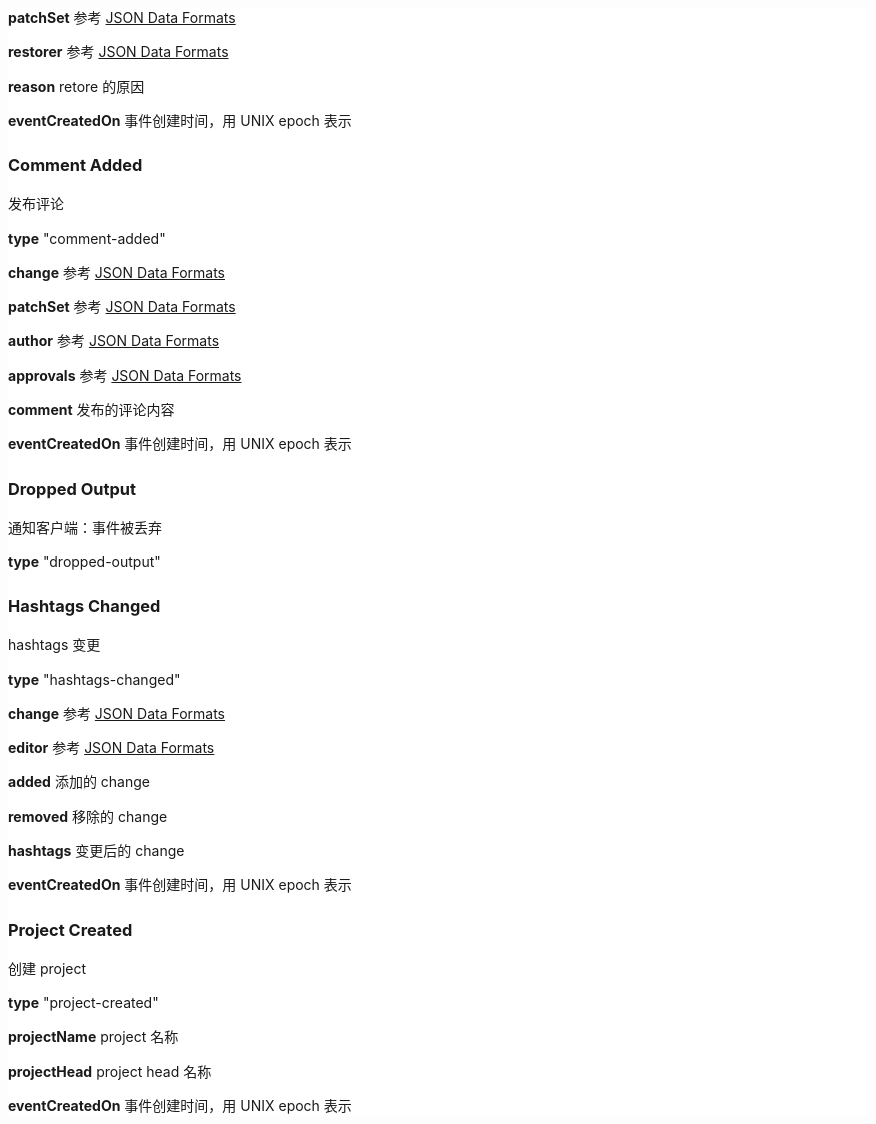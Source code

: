 **patchSet** 参考 [JSON Data Formats](json.md)

**restorer** 参考 [JSON Data Formats](json.md)

**reason** retore 的原因

**eventCreatedOn** 事件创建时间，用 UNIX epoch 表示

### Comment Added

发布评论

**type** "comment-added"

**change** 参考 [JSON Data Formats](json.md)

**patchSet** 参考 [JSON Data Formats](json.md)

**author** 参考 [JSON Data Formats](json.md)

**approvals** 参考 [JSON Data Formats](json.md)

**comment** 发布的评论内容

**eventCreatedOn** 事件创建时间，用 UNIX epoch 表示

### Dropped Output

通知客户端：事件被丢弃

**type** "dropped-output"

### Hashtags Changed

hashtags 变更

**type** "hashtags-changed"

**change** 参考 [JSON Data Formats](json.md)

**editor** 参考 [JSON Data Formats](json.md)

**added** 添加的 change

**removed** 移除的 change

**hashtags** 变更后的 change

**eventCreatedOn** 事件创建时间，用 UNIX epoch 表示

### Project Created

创建 project

**type** "project-created"

**projectName** project 名称

**projectHead** project head 名称

**eventCreatedOn** 事件创建时间，用 UNIX epoch 表示
